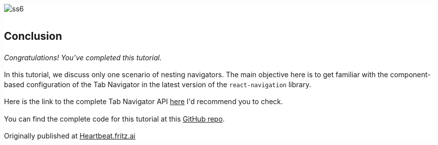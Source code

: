 ![ss6](https://miro.medium.com/max/369/1*gCs24QDMEQ_D6DcDxjiALw.gif)

## Conclusion

_Congratulations! You’ve completed this tutorial._

In this tutorial, we discuss only one scenario of nesting navigators. The main objective here is to get familiar with the component-based configuration of the Tab Navigator in the latest version of the `react-navigation` library.

Here is the link to the complete Tab Navigator API [here](https://reactnavigation.org/docs/en/bottom-tab-navigator.html) I'd recommend you to check.

You can find the complete code for this tutorial at this [GitHub repo](https://github.com/amandeepmittal/react-native-examples/tree/master/reactnav5-tab-navigator).

Originally published at [Heartbeat.fritz.ai](https://heartbeat.fritz.ai/nesting-tab-and-stack-navigators-in-react-native-and-expo-apps-cc118a141e70)
